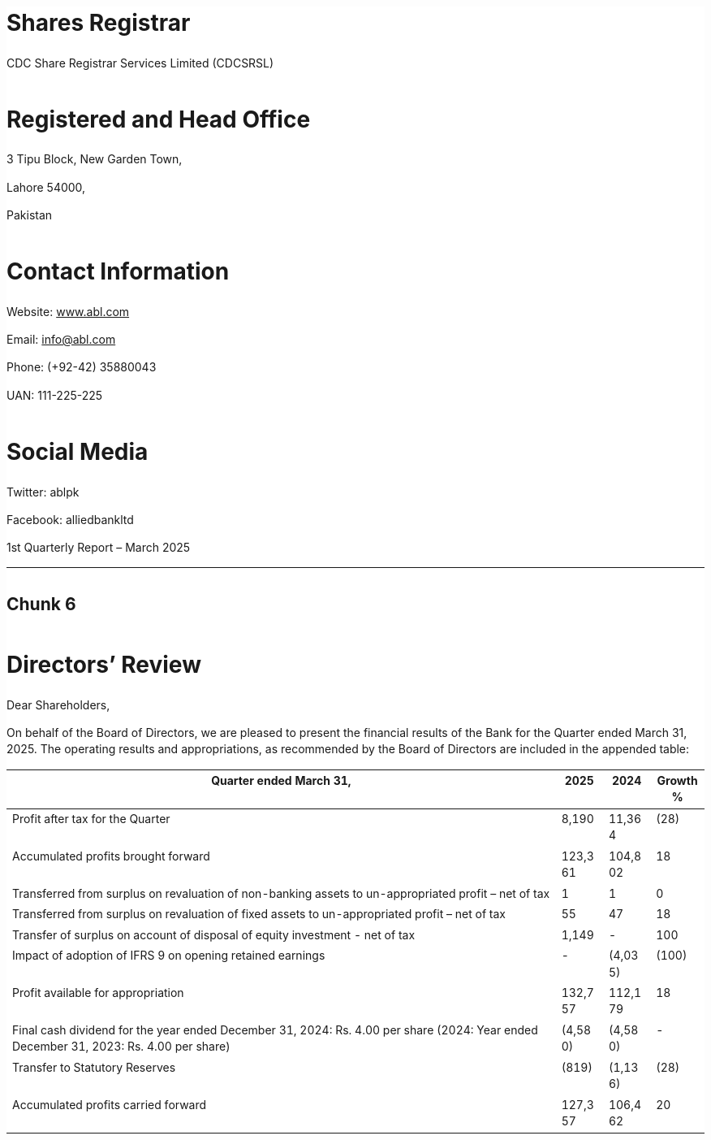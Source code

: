 # Shares Registrar

CDC Share Registrar Services Limited (CDCSRSL)

# Registered and Head Office

3 Tipu Block, New Garden Town,

Lahore 54000,

Pakistan

# Contact Information

Website: www.abl.com

Email: info@abl.com

Phone: (+92-42) 35880043

UAN: 111-225-225

# Social Media

Twitter: ablpk

Facebook: alliedbankltd



1st Quarterly Report – March 2025

---

## Chunk 6

# Directors’ Review

Dear Shareholders,

On behalf of the Board of Directors, we are pleased to present the financial results of the Bank for the Quarter ended March 31, 2025. The operating results and appropriations, as recommended by the Board of Directors are included in the appended table:

| Quarter ended March 31,                                                                                                               | 2025    | 2024    | Growth % |
| ------------------------------------------------------------------------------------------------------------------------------------- | ------- | ------- | -------- |
| Profit after tax for the Quarter                                                                                                      | 8,190   | 11,364  | (28)     |
| Accumulated profits brought forward                                                                                                   | 123,361 | 104,802 | 18       |
| Transferred from surplus on revaluation of non-banking assets to un-appropriated profit – net of tax                                  | 1       | 1       | 0        |
| Transferred from surplus on revaluation of fixed assets to un-appropriated profit – net of tax                                        | 55      | 47      | 18       |
| Transfer of surplus on account of disposal of equity investment - net of tax                                                          | 1,149   | -       | 100      |
| Impact of adoption of IFRS 9 on opening retained earnings                                                                             | -       | (4,035) | (100)    |
| Profit available for appropriation                                                                                                    | 132,757 | 112,179 | 18       |
| Final cash dividend for the year ended December 31, 2024: Rs. 4.00 per share (2024: Year ended December 31, 2023: Rs. 4.00 per share) | (4,580) | (4,580) | -        |
| Transfer to Statutory Reserves                                                                                                        | (819)   | (1,136) | (28)     |
| Accumulated profits carried forward                                                                                                   | 127,357 | 106,462 | 20       |